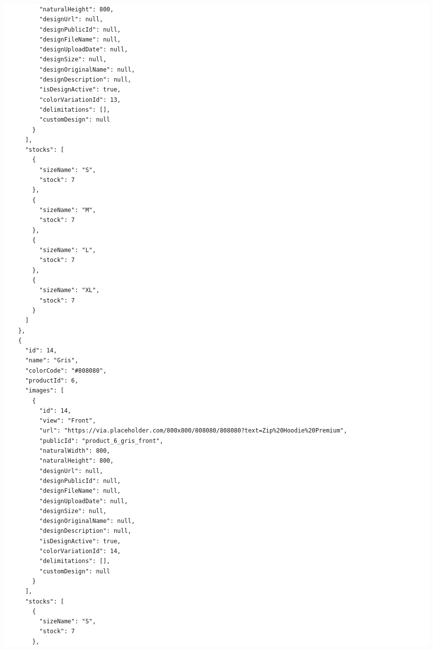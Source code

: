               "naturalHeight": 800,
              "designUrl": null,
              "designPublicId": null,
              "designFileName": null,
              "designUploadDate": null,
              "designSize": null,
              "designOriginalName": null,
              "designDescription": null,
              "isDesignActive": true,
              "colorVariationId": 13,
              "delimitations": [],
              "customDesign": null
            }
          ],
          "stocks": [
            {
              "sizeName": "S",
              "stock": 7
            },
            {
              "sizeName": "M",
              "stock": 7
            },
            {
              "sizeName": "L",
              "stock": 7
            },
            {
              "sizeName": "XL",
              "stock": 7
            }
          ]
        },
        {
          "id": 14,
          "name": "Gris",
          "colorCode": "#808080",
          "productId": 6,
          "images": [
            {
              "id": 14,
              "view": "Front",
              "url": "https://via.placeholder.com/800x800/808080/808080?text=Zip%20Hoodie%20Premium",
              "publicId": "product_6_gris_front",
              "naturalWidth": 800,
              "naturalHeight": 800,
              "designUrl": null,
              "designPublicId": null,
              "designFileName": null,
              "designUploadDate": null,
              "designSize": null,
              "designOriginalName": null,
              "designDescription": null,
              "isDesignActive": true,
              "colorVariationId": 14,
              "delimitations": [],
              "customDesign": null
            }
          ],
          "stocks": [
            {
              "sizeName": "S",
              "stock": 7
            },